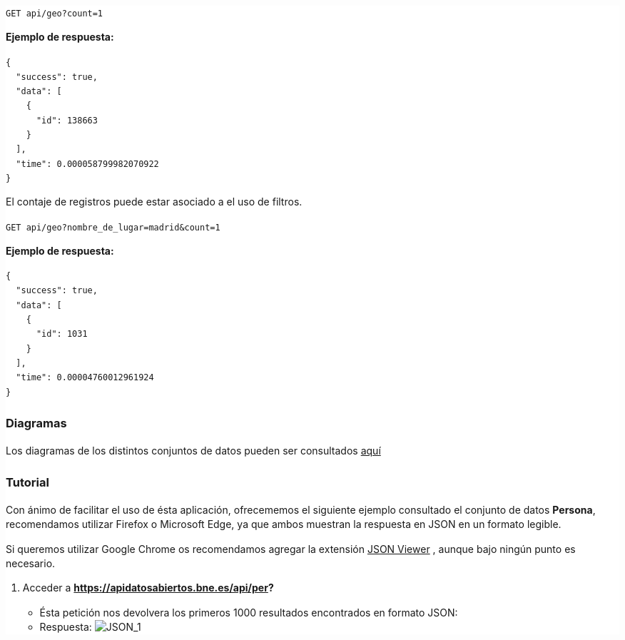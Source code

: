     GET api/geo?count=1

**Ejemplo de respuesta:**

```
{
  "success": true,
  "data": [
    {
      "id": 138663
    }
  ],
  "time": 0.000058799982070922
}
```

El contaje de registros puede estar asociado a el uso de filtros.

    GET api/geo?nombre_de_lugar=madrid&count=1

**Ejemplo de respuesta:**

```
{
  "success": true,
  "data": [
    {
      "id": 1031
    }
  ],
  "time": 0.00004760012961924
}
```

### Diagramas

Los diagramas de los distintos conjuntos de datos pueden ser consultados [aquí](https://bneapi.infofortis.com/api/schema)

<h3 id="tutorial">
Tutorial
</h3>

Con ánimo de facilitar el uso de ésta aplicación, ofrecememos el siguiente ejemplo consultado el conjunto de datos **Persona**, recomendamos utilizar Firefox o Microsoft Edge, ya que ambos muestran la respuesta en JSON en un formato legible. 

Si queremos utilizar Google Chrome os recomendamos agregar la extensión <a href="https://chrome.google.com/webstore/detail/json-viewer/gbmdgpbipfallnflgajpaliibnhdgobh" target="_blank">JSON Viewer</a> , aunque bajo ningún punto es necesario.

1. Acceder a **https://apidatosabiertos.bne.es/api/per?**

    * Ésta petición nos devolvera los primeros 1000 resultados encontrados en formato JSON:
    * Respuesta:
    <img src="/static/tuto_json.png"
        alt="JSON_1"
        />
    
